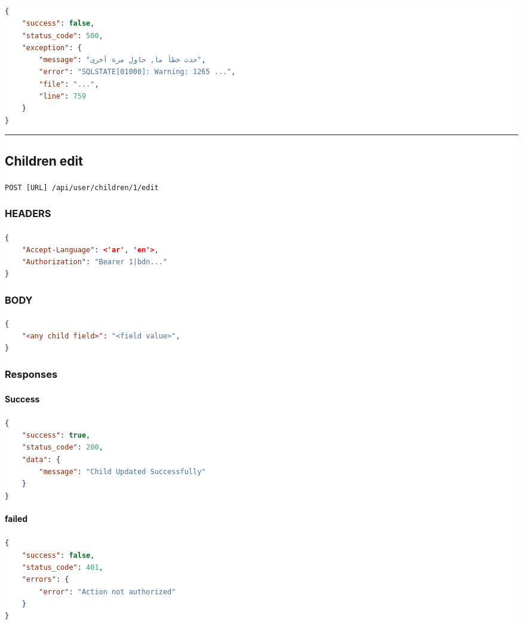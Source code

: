 ```json
{
    "success": false,
    "status_code": 500,
    "exception": {
        "message": "حدث خطأ ما, حاول مرة أخرى",
        "error": "SQLSTATE[01000]: Warning: 1265 ...",
        "file": "...",
        "line": 759
    }
}
```
<hr>

## Children edit

```http
POST [URL] /api/user/children/1/edit
```
### HEADERS
```json
{
    "Accept-Language": <'ar', 'en'>,
    "Authorization": "Bearer 1|bdn..."
}
```

### BODY
```json
{
    "<any child field>": "<field value>",
}
```

### Responses
#### Success

```json
{
    "success": true,
    "status_code": 200,
    "data": {
        "message": "Child Updated Successfully"
    }
}
```

#### failed
```json
{
    "success": false,
    "status_code": 401,
    "errors": {
        "error": "Action not authorized"
    }
}
```
